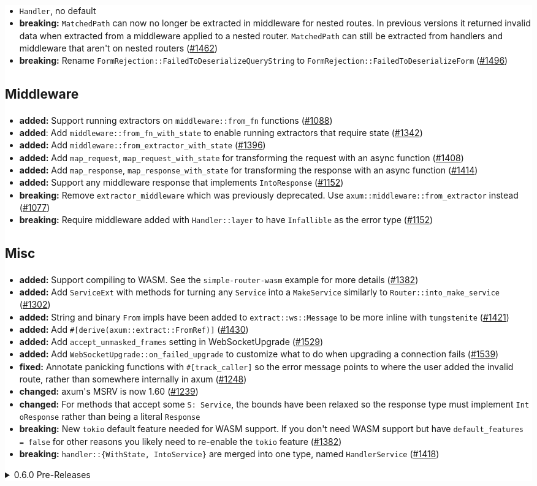   - `Handler`, no default
- **breaking:** `MatchedPath` can now no longer be extracted in middleware for
  nested routes. In previous versions it returned invalid data when extracted
  from a middleware applied to a nested router. `MatchedPath` can still be
  extracted from handlers and middleware that aren't on nested routers ([#1462])
- **breaking:** Rename `FormRejection::FailedToDeserializeQueryString` to
  `FormRejection::FailedToDeserializeForm` ([#1496])

## Middleware

- **added:** Support running extractors on `middleware::from_fn` functions ([#1088])
- **added**: Add `middleware::from_fn_with_state` to enable running extractors that require
  state ([#1342])
- **added:** Add `middleware::from_extractor_with_state` ([#1396])
- **added:** Add `map_request`, `map_request_with_state` for transforming the
  request with an async function ([#1408])
- **added:** Add `map_response`, `map_response_with_state` for transforming the
  response with an async function ([#1414])
- **added:** Support any middleware response that implements `IntoResponse` ([#1152])
- **breaking:** Remove `extractor_middleware` which was previously deprecated.
  Use `axum::middleware::from_extractor` instead ([#1077])
- **breaking:** Require middleware added with `Handler::layer` to have
  `Infallible` as the error type ([#1152])

## Misc

- **added:** Support compiling to WASM. See the `simple-router-wasm` example
  for more details ([#1382])
- **added:** Add `ServiceExt` with methods for turning any `Service` into a
  `MakeService` similarly to `Router::into_make_service` ([#1302])
- **added:** String and binary `From` impls have been added to `extract::ws::Message`
  to be more inline with `tungstenite` ([#1421])
- **added:** Add `#[derive(axum::extract::FromRef)]` ([#1430])
- **added:** Add `accept_unmasked_frames` setting in WebSocketUpgrade ([#1529])
- **added:** Add `WebSocketUpgrade::on_failed_upgrade` to customize what to do
  when upgrading a connection fails ([#1539])
- **fixed:** Annotate panicking functions with `#[track_caller]` so the error
  message points to where the user added the invalid route, rather than
  somewhere internally in axum ([#1248])
- **changed:** axum's MSRV is now 1.60 ([#1239])
- **changed:** For methods that accept some `S: Service`, the bounds have been
  relaxed so the response type must implement `IntoResponse` rather than being a
  literal `Response`
- **breaking:** New `tokio` default feature needed for WASM support. If you
  don't need WASM support but have `default_features = false` for other reasons
  you likely need to re-enable the `tokio` feature ([#1382])
- **breaking:** `handler::{WithState, IntoService}` are merged into one type,
  named `HandlerService` ([#1418])

[#924]: https://github.com/tokio-rs/axum/pull/924
[#1077]: https://github.com/tokio-rs/axum/pull/1077
[#1086]: https://github.com/tokio-rs/axum/pull/1086
[#1088]: https://github.com/tokio-rs/axum/pull/1088
[#1102]: https://github.com/tokio-rs/axum/pull/1102
[#1119]: https://github.com/tokio-rs/axum/pull/1119
[#1152]: https://github.com/tokio-rs/axum/pull/1152
[#1155]: https://github.com/tokio-rs/axum/pull/1155
[#1239]: https://github.com/tokio-rs/axum/pull/1239
[#1248]: https://github.com/tokio-rs/axum/pull/1248
[#1272]: https://github.com/tokio-rs/axum/pull/1272
[#1301]: https://github.com/tokio-rs/axum/pull/1301
[#1302]: https://github.com/tokio-rs/axum/pull/1302
[#1327]: https://github.com/tokio-rs/axum/pull/1327
[#1342]: https://github.com/tokio-rs/axum/pull/1342
[#1346]: https://github.com/tokio-rs/axum/pull/1346
[#1352]: https://github.com/tokio-rs/axum/pull/1352
[#1368]: https://github.com/tokio-rs/axum/pull/1368
[#1371]: https://github.com/tokio-rs/axum/pull/1371
[#1382]: https://github.com/tokio-rs/axum/pull/1382
[#1387]: https://github.com/tokio-rs/axum/pull/1387
[#1389]: https://github.com/tokio-rs/axum/pull/1389
[#1396]: https://github.com/tokio-rs/axum/pull/1396
[#1397]: https://github.com/tokio-rs/axum/pull/1397
[#1400]: https://github.com/tokio-rs/axum/pull/1400
[#1408]: https://github.com/tokio-rs/axum/pull/1408
[#1414]: https://github.com/tokio-rs/axum/pull/1414
[#1418]: https://github.com/tokio-rs/axum/pull/1418
[#1420]: https://github.com/tokio-rs/axum/pull/1420
[#1421]: https://github.com/tokio-rs/axum/pull/1421
[#1430]: https://github.com/tokio-rs/axum/pull/1430
[#1462]: https://github.com/tokio-rs/axum/pull/1462
[#1487]: https://github.com/tokio-rs/axum/pull/1487
[#1496]: https://github.com/tokio-rs/axum/pull/1496
[#1521]: https://github.com/tokio-rs/axum/pull/1521
[#1529]: https://github.com/tokio-rs/axum/pull/1529
[#1532]: https://github.com/tokio-rs/axum/pull/1532
[#1539]: https://github.com/tokio-rs/axum/pull/1539
[#1552]: https://github.com/tokio-rs/axum/pull/1552
[`axum-macros`]: https://docs.rs/axum-macros/latest/axum_macros/
[`parse-body-based-on-content-type`]: https://github.com/tokio-rs/axum/blob/main/examples/parse-body-based-on-content-type/src/main.rs

<details><summary>0.6.0 Pre-Releases</summary></details>


[#2201]: https://github.com/tokio-rs/axum/pull/2201
[#2483]: https://github.com/tokio-rs/axum/pull/2483
[#2411]: https://github.com/tokio-rs/axum/pull/2411
[#2433]: https://github.com/tokio-rs/axum/pull/2433
[#2435]: https://github.com/tokio-rs/axum/pull/2435
[#2460]: https://github.com/tokio-rs/axum/pull/2460
[#2398]: https://github.com/tokio-rs/axum/pull/2398
[#2456]: https://github.com/tokio-rs/axum/pull/2456
[#2373]: https://github.com/tokio-rs/axum/pull/2373
[#2400]: https://github.com/tokio-rs/axum/pull/2400
[#1664]: https://github.com/tokio-rs/axum/pull/1664
[#1751]: https://github.com/tokio-rs/axum/pull/1751
[#1762]: https://github.com/tokio-rs/axum/pull/1762
[#1789]: https://github.com/tokio-rs/axum/pull/1789
[#1835]: https://github.com/tokio-rs/axum/pull/1835
[#1850]: https://github.com/tokio-rs/axum/pull/1850
[#1868]: https://github.com/tokio-rs/axum/pull/1868
[#1882]: https://github.com/tokio-rs/axum/pull/1882
[#1924]: https://github.com/tokio-rs/axum/pull/1924
[#1956]: https://github.com/tokio-rs/axum/pull/1956
[#1972]: https://github.com/tokio-rs/axum/pull/1972
[#2014]: https://github.com/tokio-rs/axum/pull/2014
[#2021]: https://github.com/tokio-rs/axum/pull/2021
[#2030]: https://github.com/tokio-rs/axum/pull/2030
[#2058]: https://github.com/tokio-rs/axum/pull/2058
[#2073]: https://github.com/tokio-rs/axum/pull/2073
[#2096]: https://github.com/tokio-rs/axum/pull/2096
[#2140]: https://github.com/tokio-rs/axum/pull/2140
[#2143]: https://github.com/tokio-rs/axum/pull/2143
[#2149]: https://github.com/tokio-rs/axum/pull/2149
[#2157]: https://github.com/tokio-rs/axum/pull/2157
[#2235]: https://github.com/tokio-rs/axum/pull/2235
[#2244]: https://github.com/tokio-rs/axum/pull/2244
[#2328]: https://github.com/tokio-rs/axum/pull/2328
[#2140]: https://github.com/tokio-rs/axum/pull/2140
[#2014]: https://github.com/tokio-rs/axum/pull/2014
[#2021]: https://github.com/tokio-rs/axum/pull/2021
[#2030]: https://github.com/tokio-rs/axum/pull/2030
[#2035]: https://github.com/tokio-rs/axum/pull/2035
[#2058]: https://github.com/tokio-rs/axum/pull/2058
[#2096]: https://github.com/tokio-rs/axum/pull/2096
[#1972]: https://github.com/tokio-rs/axum/pull/1972
[#1958]: https://github.com/tokio-rs/axum/pull/1958
[#1934]: https://github.com/tokio-rs/axum/pull/1934
[#1940]: https://github.com/tokio-rs/axum/pull/1940
[#1927]: https://github.com/tokio-rs/axum/pull/1927
[#1925]: https://github.com/tokio-rs/axum/pull/1925
[#1711]: https://github.com/tokio-rs/axum/pull/1711
[#1890]: https://github.com/tokio-rs/axum/pull/1890
[#1922]: https://github.com/tokio-rs/axum/pull/1922
[#1861]: https://github.com/tokio-rs/axum/pull/1861
[#1873]: https://github.com/tokio-rs/axum/pull/1873
[#1815]: https://github.com/tokio-rs/axum/pull/1815
[#1836]: https://github.com/tokio-rs/axum/pull/1836
[#1837]: https://github.com/tokio-rs/axum/pull/1837
[#1806]: https://github.com/tokio-rs/axum/pull/1806
[#1809]: https://github.com/tokio-rs/axum/pull/1809
[#1810]: https://github.com/tokio-rs/axum/pull/1810
[#1783]: https://github.com/tokio-rs/axum/pull/1783
[#1729]: https://github.com/tokio-rs/axum/pull/1729
[#1773]: https://github.com/tokio-rs/axum/pull/1773
[#1683]: https://github.com/tokio-rs/axum/pull/1683
[#1767]: https://github.com/tokio-rs/axum/pull/1767
[#1730]: https://github.com/tokio-rs/axum/pull/1730
[#1710]: https://github.com/tokio-rs/axum/pull/1710
[#1736]: https://github.com/tokio-rs/axum/pull/1736
[#1690]: https://github.com/tokio-rs/axum/pull/1690
[#1693]: https://github.com/tokio-rs/axum/pull/1693
[#1712]: https://github.com/tokio-rs/axum/pull/1712
[#1713]: https://github.com/tokio-rs/axum/pull/1713
[#1715]: https://github.com/tokio-rs/axum/pull/1715
[#1612]: https://github.com/tokio-rs/axum/pull/1612
[#1671]: https://github.com/tokio-rs/axum/pull/1671
[#1580]: https://github.com/tokio-rs/axum/pull/1580
[#1171]: https://github.com/tokio-rs/axum/pull/1171
[#1178]: https://github.com/tokio-rs/axum/pull/1178
[#1192]: https://github.com/tokio-rs/axum/pull/1192
[#1135]: https://github.com/tokio-rs/axum/pull/1135
[#1144]: https://github.com/tokio-rs/axum/pull/1144
[#1130]: https://github.com/tokio-rs/axum/pull/1130
[#1140]: https://github.com/tokio-rs/axum/pull/1140
[#1123]: https://github.com/tokio-rs/axum/pull/1123
[#1124]: https://github.com/tokio-rs/axum/pull/1124
[#1107]: https://github.com/tokio-rs/axum/pull/1107
[#1078]: https://github.com/tokio-rs/axum/pull/1078
[#1095]: https://github.com/tokio-rs/axum/pull/1095
[#1098]: https://github.com/tokio-rs/axum/pull/1098
[#1043]: https://github.com/tokio-rs/axum/pull/1043
[#1049]: https://github.com/tokio-rs/axum/pull/1049
[#1059]: https://github.com/tokio-rs/axum/pull/1059
[#1067]: https://github.com/tokio-rs/axum/pull/1067
[#1022]: https://github.com/tokio-rs/axum/pull/1022
[#1023]: https://github.com/tokio-rs/axum/pull/1023
[#989]: https://github.com/tokio-rs/axum/pull/989
[#1010]: https://github.com/tokio-rs/axum/pull/1010
[#921]: https://github.com/tokio-rs/axum/pull/921
[#957]: https://github.com/tokio-rs/axum/pull/957
[#965]: https://github.com/tokio-rs/axum/pull/965
[#901]: https://github.com/tokio-rs/axum/pull/901
[#927]: https://github.com/tokio-rs/axum/pull/927
[#936]: https://github.com/tokio-rs/axum/pull/936
[#897]: https://github.com/tokio-rs/axum/pull/897
[#644]: https://github.com/tokio-rs/axum/pull/644
[#665]: https://github.com/tokio-rs/axum/pull/665
[#698]: https://github.com/tokio-rs/axum/pull/698
[#699]: https://github.com/tokio-rs/axum/pull/699
[#734]: https://github.com/tokio-rs/axum/pull/734
[#755]: https://github.com/tokio-rs/axum/pull/755
[#783]: https://github.com/tokio-rs/axum/pull/783
[#791]: https://github.com/tokio-rs/axum/pull/791
[#797]: https://github.com/tokio-rs/axum/pull/797
[#800]: https://github.com/tokio-rs/axum/pull/800
[#807]: https://github.com/tokio-rs/axum/pull/807
[#819]: https://github.com/tokio-rs/axum/pull/819
[#823]: https://github.com/tokio-rs/axum/pull/823
[#824]: https://github.com/tokio-rs/axum/pull/824
[#827]: https://github.com/tokio-rs/axum/pull/827
[#841]: https://github.com/tokio-rs/axum/pull/841
[#842]: https://github.com/tokio-rs/axum/pull/842
[#879]: https://github.com/tokio-rs/axum/pull/879
[#889]: https://github.com/tokio-rs/axum/pull/889
[#892]: https://github.com/tokio-rs/axum/pull/892
[#812]: https://github.com/tokio-rs/axum/pull/812
[#801]: https://github.com/tokio-rs/axum/pull/801
[#805]: https://github.com/tokio-rs/axum/pull/805
[#719]: https://github.com/tokio-rs/axum/pull/719
[#733]: https://github.com/tokio-rs/axum/pull/733
[#738]: https://github.com/tokio-rs/axum/pull/738
[axum-debug]: https://docs.rs/axum-debug
[axum-macros]: https://docs.rs/axum-macros
[#691]: https://github.com/tokio-rs/axum/pull/691
[#682]: https://github.com/tokio-rs/axum/pull/682
[#599]: https://github.com/tokio-rs/axum/pull/599
[#600]: https://github.com/tokio-rs/axum/pull/600
[#601]: https://github.com/tokio-rs/axum/pull/601
[#607]: https://github.com/tokio-rs/axum/pull/607
[#616]: https://github.com/tokio-rs/axum/pull/616
[#619]: https://github.com/tokio-rs/axum/pull/619
[#619]: https://github.com/tokio-rs/axum/pull/619
[#630]: https://github.com/tokio-rs/axum/pull/630
[#592]: https://github.com/tokio-rs/axum/pull/592
[#590]: https://github.com/tokio-rs/axum/pull/590
[#525]: https://github.com/tokio-rs/axum/pull/525
[#527]: https://github.com/tokio-rs/axum/pull/527
[#529]: https://github.com/tokio-rs/axum/pull/529
[#534]: https://github.com/tokio-rs/axum/pull/534
[#554]: https://github.com/tokio-rs/axum/pull/554
[#564]: https://github.com/tokio-rs/axum/pull/564
[#571]: https://github.com/tokio-rs/axum/pull/571
[#574]: https://github.com/tokio-rs/axum/pull/574
[#530]: https://github.com/tokio-rs/axum/pull/530
[#489]: https://github.com/tokio-rs/axum/pull/489
[#490]: https://github.com/tokio-rs/axum/pull/490
[`http::request::Parts`]: https://docs.rs/http/latest/http/request/struct.Parts.html
[#474]: https://github.com/tokio-rs/axum/pull/474
[#471]: https://github.com/tokio-rs/axum/pull/471
[#339]: https://github.com/tokio-rs/axum/pull/339
[#286]: https://github.com/tokio-rs/axum/pull/286
[#272]: https://github.com/tokio-rs/axum/pull/272
[#378]: https://github.com/tokio-rs/axum/pull/378
[#363]: https://github.com/tokio-rs/axum/pull/363
[#396]: https://github.com/tokio-rs/axum/pull/396
[#402]: https://github.com/tokio-rs/axum/pull/402
[#404]: https://github.com/tokio-rs/axum/pull/404
[#405]: https://github.com/tokio-rs/axum/pull/405
[#408]: https://github.com/tokio-rs/axum/pull/408
[#412]: https://github.com/tokio-rs/axum/pull/412
[#416]: https://github.com/tokio-rs/axum/pull/416
[#428]: https://github.com/tokio-rs/axum/pull/428
[proxy]: https://github.com/tokio-rs/axum/blob/main/examples/http-proxy/src/main.rs
[#372]: https://github.com/tokio-rs/axum/pull/372
[#370]: https://github.com/tokio-rs/axum/pull/370
[#337]: https://github.com/tokio-rs/axum/pull/337
[#359]: https://github.com/tokio-rs/axum/pull/359
[#317]: https://github.com/tokio-rs/axum/pull/317
[#327]: https://github.com/tokio-rs/axum/pull/327
[#291]: https://github.com/tokio-rs/axum/pull/291
[#293]: https://github.com/tokio-rs/axum/pull/293